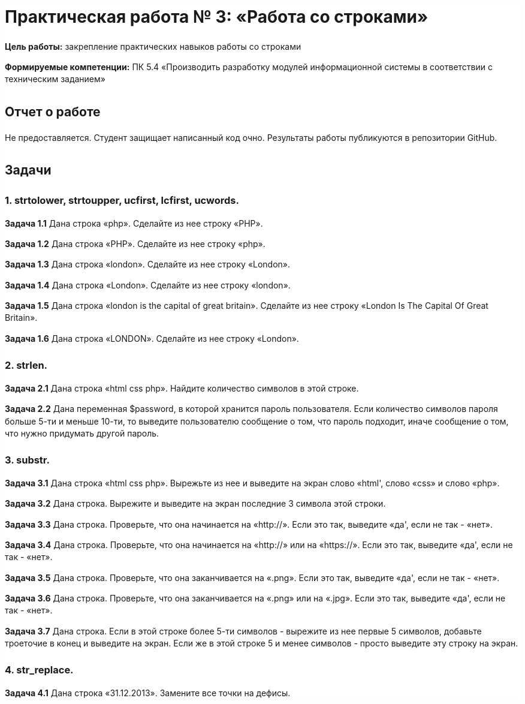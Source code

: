 # Практическая работа № 3: «Работа со строками»
 
**Цель работы:** закрепление практических навыков работы со строками

**Формируемые компетенции:** ПК 5.4 «Производить разработку модулей информационной системы в соответствии с техническим заданием»

## Отчет о работе

Не предоставляется. Студент защищает написанный код очно. Результаты работы публикуются в репозитории GitHub.

## Задачи

### 1. strtolower, strtoupper, ucfirst, lcfirst, ucwords.

**Задача 1.1** Дана строка «php». Сделайте из нее строку «PHP».

**Задача 1.2** Дана строка «PHP». Сделайте из нее строку «php».

**Задача 1.3** Дана строка «london». Сделайте из нее строку «London».

**Задача 1.4** Дана строка «London». Сделайте из нее строку «london».

**Задача 1.5** Дана строка «london is the capital of great britain». Сделайте из нее строку «London Is The Capital Of Great Britain».

**Задача 1.6** Дана строка «LONDON». Сделайте из нее строку «London».

### 2. strlen.
**Задача 2.1** Дана строка «html css php». Найдите количество символов в этой строке.

**Задача 2.2** Дана переменная $password, в которой хранится пароль пользователя. Если количество символов пароля больше 5-ти и меньше 10-ти, то выведите пользователю сообщение о том, что пароль подходит, иначе сообщение о том, что нужно придумать другой пароль.

### 3. substr.
**Задача 3.1** Дана строка «html css php». Вырежьте из нее и выведите на экран слово «html', слово «css» и слово «php».

**Задача 3.2** Дана строка. Вырежите и выведите на экран последние 3 символа этой строки.

**Задача 3.3** Дана строка. Проверьте, что она начинается на «http://». Если это так, выведите «да', если не так - «нет».

**Задача 3.4** Дана строка. Проверьте, что она начинается на «http://» или на «https://». Если это так, выведите «да', если не так - «нет».

**Задача 3.5** Дана строка. Проверьте, что она заканчивается на «.png». Если это так, выведите «да', если не так - «нет».

**Задача 3.6** Дана строка. Проверьте, что она заканчивается на «.png» или на «.jpg». Если это так, выведите «да', если не так - «нет».

**Задача 3.7** Дана строка. Если в этой строке более 5-ти символов - вырежите из нее первые 5 символов, добавьте троеточие в конец и выведите на экран. Если же в этой строке 5 и менее символов - просто выведите эту строку на экран.
### 4. str_replace.
**Задача 4.1** Дана строка «31.12.2013». Замените все точки на дефисы.
